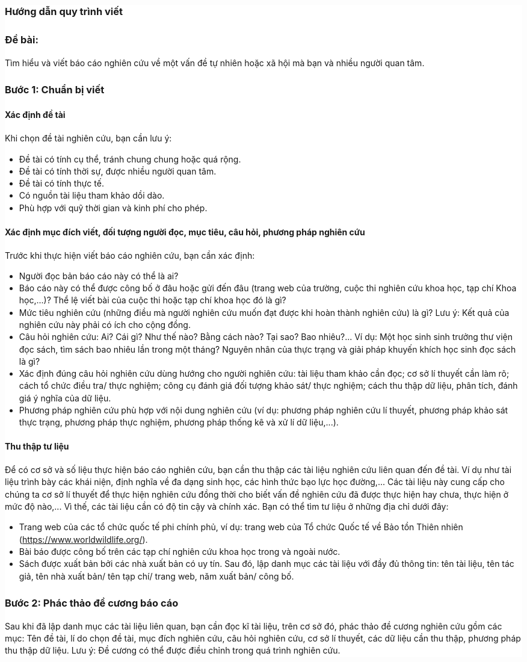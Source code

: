 ### Hướng dẫn quy trình viết

### Đề bài:
Tìm hiểu và viết báo cáo nghiên cứu về một vấn đề tự nhiên hoặc xã hội mà bạn và nhiều người quan tâm.

### Bước 1: Chuẩn bị viết
#### Xác định đề tài
Khi chọn đề tài nghiên cứu, bạn cần lưu ý:
*   Đề tài có tính cụ thể, tránh chung chung hoặc quá rộng.
*   Đề tài có tính thời sự, được nhiều người quan tâm.
*   Đề tài có tính thực tế.
*   Có nguồn tài liệu tham khảo dồi dào.
*   Phù hợp với quỹ thời gian và kinh phí cho phép.
#### Xác định mục đích viết, đối tượng người đọc, mục tiêu, câu hỏi, phương pháp nghiên cứu
Trước khi thực hiện viết báo cáo nghiên cứu, bạn cần xác định:
*   Người đọc bản báo cáo này có thể là ai?
*   Báo cáo này có thể được công bố ở đâu hoặc gửi đến đâu (trang web của trường, cuộc thi nghiên cứu khoa học, tạp chí Khoa học,...)? Thể lệ viết bài của cuộc thi hoặc tạp chí khoa học đó là gì?
*   Mức tiêu nghiên cứu (những điều mà người nghiên cứu muốn đạt được khi hoàn thành nghiên cứu) là gì?
    Lưu ý: Kết quả của nghiên cứu này phải có ích cho cộng đồng.
*   Câu hỏi nghiên cứu: Ai? Cái gì? Như thế nào? Bằng cách nào? Tại sao? Bao nhiêu?... Ví dụ: Một học sinh sinh trưởng thư viện đọc sách, tìm sách bao nhiêu lần trong một tháng? Nguyên nhân của thực trạng và giải pháp khuyến khích học sinh đọc sách là gì?
*   Xác định đúng câu hỏi nghiên cứu dùng hướng cho người nghiên cứu: tài liệu tham khảo cần đọc; cơ sở lí thuyết cần làm rõ; cách tổ chức điều tra/ thực nghiệm; công cụ đánh giá đối tượng khảo sát/ thực nghiệm; cách thu thập dữ liệu, phân tích, đánh giá ý nghĩa của dữ liệu.
*   Phương pháp nghiên cứu phù hợp với nội dung nghiên cứu (ví dụ: phương pháp nghiên cứu lí thuyết, phương pháp khảo sát thực trạng, phương pháp thực nghiệm, phương pháp thống kê và xử lí dữ liệu,...).
#### Thu thập tư liệu
Để có cơ sở và số liệu thực hiện báo cáo nghiên cứu, bạn cần thu thập các tài liệu nghiên cứu liên quan đến đề tài. Ví dụ như tài liệu trình bày các khái niện, định nghĩa về đa dạng sinh học, các hình thức bạo lực học đường,... Các tài liệu này cung cấp cho chúng ta cơ sở lí thuyết để thực hiện nghiên cứu đồng thời cho biết vấn đề nghiên cứu đã được thực hiện hay chưa, thực hiện ở mức độ nào,... Vì thế, các tài liệu cần có độ tin cậy và chính xác. Bạn có thể tìm tư liệu ở những địa chỉ dưới đây:
*   Trang web của các tổ chức quốc tế phi chính phủ, ví dụ: trang web của Tổ chức Quốc tế về Bảo tồn Thiên nhiên (https://www.worldwildlife.org/).
*   Bài báo được công bố trên các tạp chí nghiên cứu khoa học trong và ngoài nước.
*   Sách được xuất bản bởi các nhà xuất bản có uy tín.
Sau đó, lập danh mục các tài liệu với đầy đủ thông tin: tên tài liệu, tên tác giả, tên nhà xuất bản/ tên tạp chí/ trang web, năm xuất bản/ công bố.

### Bước 2: Phác thảo đề cương báo cáo
Sau khi đã lập danh mục các tài liệu liên quan, bạn cần đọc kĩ tài liệu, trên cơ sở đó, phác thảo đề cương nghiên cứu gồm các mục: Tên đề tài, lí do chọn đề tài, mục đích nghiên cứu, câu hỏi nghiên cứu, cơ sở lí thuyết, các dữ liệu cần thu thập, phương pháp thu thập dữ liệu.
Lưu ý: Đề cương có thể được điều chỉnh trong quá trình nghiên cứu.

